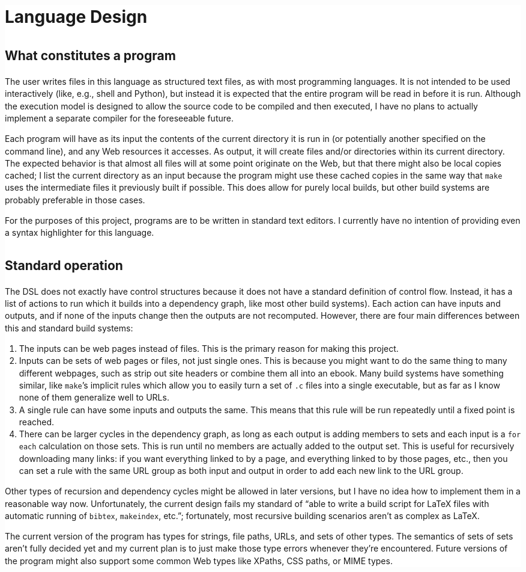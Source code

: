# Language Design

## What constitutes a program

The user writes files in this language as structured text files, as with most programming languages. It is not intended to be used interactively (like, e.g., shell and Python), but instead it is expected that the entire program will be read in before it is run. Although the execution model is designed to allow the source code to be compiled and then executed, I have no plans to actually implement a separate compiler for the foreseeable future.

Each program will have as its input the contents of the current directory it is run in (or potentially another specified on the command line), and any Web resources it accesses. As output, it will create files and/or directories within its current directory. The expected behavior is that almost all files will at some point originate on the Web, but that there might also be local copies cached; I list the current directory as an input because the program might use these cached copies in the same way that `make` uses the intermediate files it previously built if possible. This does allow for purely local builds, but other build systems are probably preferable in those cases.

For the purposes of this project, programs are to be written in standard text editors. I currently have no intention of providing even a syntax highlighter for this language.

## Standard operation

The DSL does not exactly have control structures because it does not have a standard definition of control flow. Instead, it has a list of actions to run which it builds into a dependency graph, like most other build systems). Each action can have inputs and outputs, and if none of the inputs change then the outputs are not recomputed. However, there are four main differences between this and standard build systems:

1. The inputs can be web pages instead of files. This is the primary reason for making this project.
2. Inputs can be sets of web pages or files, not just single ones. This is because you might want to do the same thing to many different webpages, such as strip out site headers or combine them all into an ebook. Many build systems have something similar, like `make`’s implicit rules which allow you to easily turn a set of `.c` files into a single executable, but as far as I know none of them generalize well to URLs.
3. A single rule can have some inputs and outputs the same. This means that this rule will be run repeatedly until a fixed point is reached.
4. There can be larger cycles in the dependency graph, as long as each output is adding members to sets and each input is a `foreach` calculation on those sets. This is run until no members are actually added to the output set. This is useful for recursively downloading many links: if you want everything linked to by a page, and everything linked to by those pages, etc., then you can set a rule with the same URL group as both input and output in order to add each new link to the URL group.

Other types of recursion and dependency cycles might be allowed in later versions, but I have no idea how to implement them in a reasonable way now. Unfortunately, the current design fails my standard of “able to write a build script for LaTeX files with automatic running of `bibtex`, `makeindex`, etc.”; fortunately, most recursive building scenarios aren’t as complex as LaTeX.

The current version of the program has types for strings, file paths, URLs, and sets of other types. The semantics of sets of sets aren’t fully decided yet and my current plan is to just make those type errors whenever they’re encountered. Future versions of the program might also support some common Web types like XPaths, CSS paths, or MIME types.
